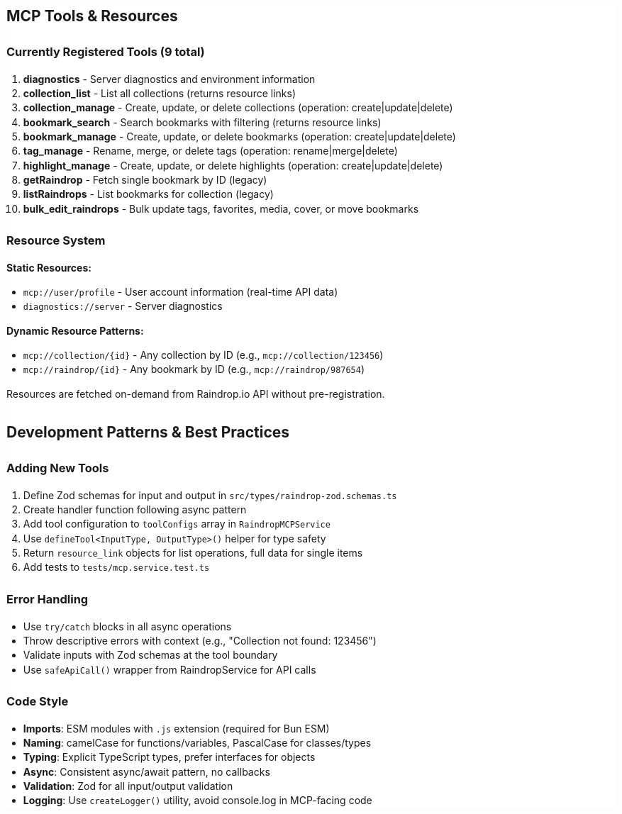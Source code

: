 ## MCP Tools & Resources

### Currently Registered Tools (9 total)

1. **diagnostics** - Server diagnostics and environment information
2. **collection_list** - List all collections (returns resource links)
3. **collection_manage** - Create, update, or delete collections (operation: create|update|delete)
4. **bookmark_search** - Search bookmarks with filtering (returns resource links)
5. **bookmark_manage** - Create, update, or delete bookmarks (operation: create|update|delete)
6. **tag_manage** - Rename, merge, or delete tags (operation: rename|merge|delete)
7. **highlight_manage** - Create, update, or delete highlights (operation: create|update|delete)
8. **getRaindrop** - Fetch single bookmark by ID (legacy)
9. **listRaindrops** - List bookmarks for collection (legacy)
10. **bulk_edit_raindrops** - Bulk update tags, favorites, media, cover, or move bookmarks

### Resource System

**Static Resources:**
- `mcp://user/profile` - User account information (real-time API data)
- `diagnostics://server` - Server diagnostics

**Dynamic Resource Patterns:**
- `mcp://collection/{id}` - Any collection by ID (e.g., `mcp://collection/123456`)
- `mcp://raindrop/{id}` - Any bookmark by ID (e.g., `mcp://raindrop/987654`)

Resources are fetched on-demand from Raindrop.io API without pre-registration.

## Development Patterns & Best Practices

### Adding New Tools
1. Define Zod schemas for input and output in `src/types/raindrop-zod.schemas.ts`
2. Create handler function following async pattern
3. Add tool configuration to `toolConfigs` array in `RaindropMCPService`
4. Use `defineTool<InputType, OutputType>()` helper for type safety
5. Return `resource_link` objects for list operations, full data for single items
6. Add tests to `tests/mcp.service.test.ts`

### Error Handling
- Use `try/catch` blocks in all async operations
- Throw descriptive errors with context (e.g., "Collection not found: 123456")
- Validate inputs with Zod schemas at the tool boundary
- Use `safeApiCall()` wrapper from RaindropService for API calls

### Code Style
- **Imports**: ESM modules with `.js` extension (required for Bun ESM)
- **Naming**: camelCase for functions/variables, PascalCase for classes/types
- **Typing**: Explicit TypeScript types, prefer interfaces for objects
- **Async**: Consistent async/await pattern, no callbacks
- **Validation**: Zod for all input/output validation
- **Logging**: Use `createLogger()` utility, avoid console.log in MCP-facing code
